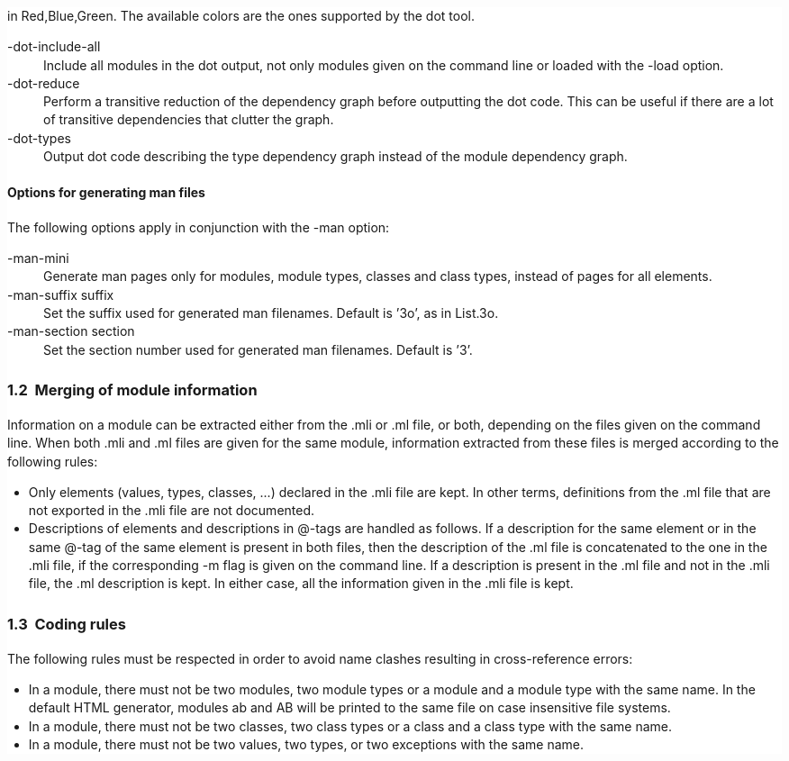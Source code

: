 in <span class="c003">Red,Blue,Green</span>. The available colors are the ones supported by
the <span class="c003">dot</span> tool.</dd><dt class="dt-description"><span class="c006">-dot-include-all</span></dt><dd class="dd-description">
Include all modules in the <span class="c003">dot</span> output, not only modules given
on the command line or loaded with the <span class="c006">-load</span> option.</dd><dt class="dt-description"><span class="c006">-dot-reduce</span></dt><dd class="dd-description">
Perform a transitive reduction of the dependency graph before
outputting the <span class="c003">dot</span> code. This can be useful if there are
a lot of transitive dependencies that clutter the graph.</dd><dt class="dt-description"><span class="c006">-dot-types</span></dt><dd class="dd-description">
Output <span class="c003">dot</span> code describing the type dependency graph instead of
the module dependency graph.
</dd></dl><h4 class="subsubsection" id="sec346">Options for generating man files</h4>
<p>The following options apply in conjunction with the <span class="c003">-man</span> option:</p><dl class="description"><dt class="dt-description">
<span class="c006">-man-mini</span></dt><dd class="dd-description">
Generate man pages only for modules, module types, classes and class
types, instead of pages for all elements.</dd><dt class="dt-description"><span class="c013"><span class="c003">-man-suffix</span> <span class="c009">suffix</span></span></dt><dd class="dd-description">
Set the suffix used for generated man filenames. Default is ’<span class="c003">3o</span>’,
as in <span class="c003">List.3o</span>.</dd><dt class="dt-description"><span class="c013"><span class="c003">-man-section</span> <span class="c009">section</span></span></dt><dd class="dd-description">
Set the section number used for generated man filenames. Default is ’<span class="c003">3</span>’.</dd></dl>
<h3 class="subsection" id="sec347">1.2&nbsp;&nbsp;Merging of module information</h3>
<p>
<a id="s:ocamldoc-merge"></a></p><p>Information on a module can be extracted either from the <span class="c003">.mli</span> or <span class="c003">.ml</span>
file, or both, depending on the files given on the command line.
When both <span class="c003">.mli</span> and <span class="c003">.ml</span> files are given for the same module,
information extracted from these files is merged according to the
following rules:
</p><ul class="itemize"><li class="li-itemize">
Only elements (values, types, classes, ...) declared in the <span class="c003">.mli</span>
file are kept. In other terms, definitions from the <span class="c003">.ml</span> file that are
not exported in the <span class="c003">.mli</span> file are not documented.
</li><li class="li-itemize">Descriptions of elements and descriptions in @-tags are handled
as follows. If a description for the same element or in the same
@-tag of the same element is present in both files, then the
description of the <span class="c003">.ml</span> file is concatenated to the one in the <span class="c003">.mli</span> file,
if the corresponding <span class="c003">-m</span> flag is given on the command line.
If a description is present in the <span class="c003">.ml</span> file and not in the
<span class="c003">.mli</span> file, the <span class="c003">.ml</span> description is kept.
In either case, all the information given in the <span class="c003">.mli</span> file is kept.
</li></ul>
<h3 class="subsection" id="sec348">1.3&nbsp;&nbsp;Coding rules</h3>
<p>
<a id="s:ocamldoc-rules"></a>
The following rules must be respected in order to avoid name clashes
resulting in cross-reference errors:
</p><ul class="itemize"><li class="li-itemize">
In a module, there must not be two modules, two module types or
a module and a module type with the same name.
In the default HTML generator, modules <span class="c003">ab</span> and <span class="c003">AB</span> will be printed
to the same file on case insensitive file systems.
</li><li class="li-itemize">In a module, there must not be two classes, two class types or
a class and a class type with the same name.
</li><li class="li-itemize">In a module, there must not be two values, two types, or two
exceptions with the same name.